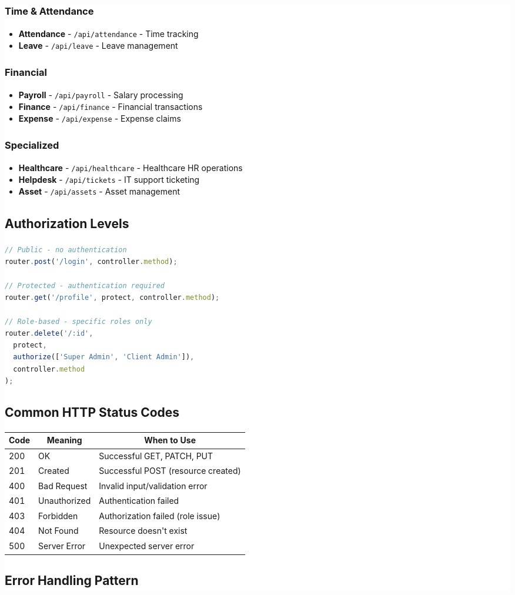 ### Time & Attendance
- **Attendance** - `/api/attendance` - Time tracking
- **Leave** - `/api/leave` - Leave management

### Financial
- **Payroll** - `/api/payroll` - Salary processing
- **Finance** - `/api/finance` - Financial transactions
- **Expense** - `/api/expense` - Expense claims

### Specialized
- **Healthcare** - `/api/healthcare` - Healthcare HR operations
- **Helpdesk** - `/api/tickets` - IT support ticketing
- **Asset** - `/api/assets` - Asset management

## Authorization Levels

```javascript
// Public - no authentication
router.post('/login', controller.method);

// Protected - authentication required
router.get('/profile', protect, controller.method);

// Role-based - specific roles only
router.delete('/:id', 
  protect, 
  authorize(['Super Admin', 'Client Admin']), 
  controller.method
);
```

## Common HTTP Status Codes

| Code | Meaning | When to Use |
|------|---------|-------------|
| 200 | OK | Successful GET, PATCH, PUT |
| 201 | Created | Successful POST (resource created) |
| 400 | Bad Request | Invalid input/validation error |
| 401 | Unauthorized | Authentication failed |
| 403 | Forbidden | Authorization failed (role issue) |
| 404 | Not Found | Resource doesn't exist |
| 500 | Server Error | Unexpected server error |

## Error Handling Pattern
